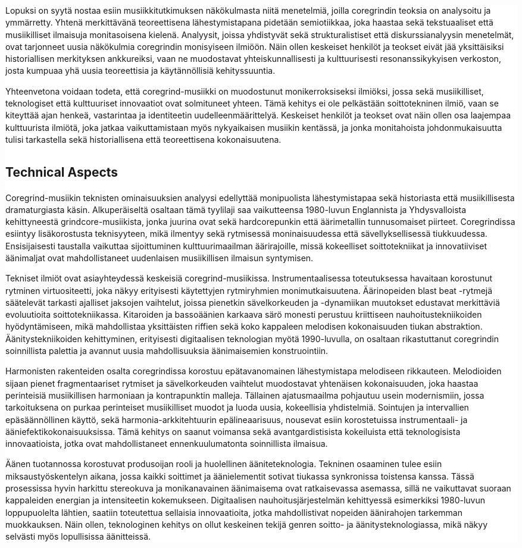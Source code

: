 Lopuksi on syytä nostaa esiin musiikkitutkimuksen näkökulmasta niitä menetelmiä, joilla coregrindin
teoksia on analysoitu ja ymmärretty. Yhtenä merkittävänä teoreettisena lähestymistapana pidetään
semiotiikkaa, joka haastaa sekä tekstuaaliset että musiikilliset ilmaisuja monitasoisena kielenä.
Analyysit, joissa yhdistyvät sekä strukturalistiset että diskurssianalyysin menetelmät, ovat
tarjonneet uusia näkökulmia coregrindin monisyiseen ilmiöön. Näin ollen keskeiset henkilöt ja
teokset eivät jää yksittäisiksi historiallisen merkityksen ankkureiksi, vaan ne muodostavat
yhteiskunnallisesti ja kulttuurisesti resonanssikykyisen verkoston, josta kumpuaa yhä uusia
teoreettisia ja käytännöllisiä kehityssuuntia.

Yhteenvetona voidaan todeta, että coregrind-musiikki on muodostunut monikerroksiseksi ilmiöksi,
jossa sekä musiikilliset, teknologiset että kulttuuriset innovaatiot ovat solmituneet yhteen. Tämä
kehitys ei ole pelkästään soittotekninen ilmiö, vaan se kiteyttää ajan henkeä, vastarintaa ja
identiteetin uudelleenmäärittelyä. Keskeiset henkilöt ja teokset ovat näin ollen osa laajempaa
kulttuurista ilmiötä, joka jatkaa vaikuttamistaan myös nykyaikaisen musiikin kentässä, ja jonka
monitahoista johdonmukaisuutta tulisi tarkastella sekä historiallisena että teoreettisena
kokonaisuutena.

## Technical Aspects

Coregrind-musiikin teknisten ominaisuuksien analyysi edellyttää monipuolista lähestymistapaa sekä
historiasta että musiikillisesta dramaturgiasta käsin. Alkuperäiseltä osaltaan tämä tyylilaji saa
vaikutteensa 1980-luvun Englannista ja Yhdysvalloista kehittyneestä grindcore-musiikista, jonka
juurina ovat sekä hardcorepunkin että äärimetallin tunnusomaiset piirteet. Coregrindissa esiintyy
lisäkorostusta teknisyyteen, mikä ilmentyy sekä rytmisessä moninaisuudessa että sävellyksellisessä
tiukkuudessa. Ensisijaisesti taustalla vaikuttaa sijoittuminen kulttuurimaailman äärirajoille, missä
kokeelliset soittotekniikat ja innovatiiviset äänimaljat ovat mahdollistaneet uudenlaisen
musiikillisen ilmaisun syntymisen.

Tekniset ilmiöt ovat asiayhteydessä keskeisiä coregrind-musiikissa. Instrumentaalisessa
toteutuksessa havaitaan korostunut rytminen virtuositeetti, joka näkyy erityisesti käytettyjen
rytmiryhmien monimutkaisuutena. Äärinopeiden blast beat -rytmejä säätelevät tarkasti ajalliset
jaksojen vaihtelut, joissa pienetkin sävelkorkeuden ja -dynamiikan muutokset edustavat merkittäviä
evoluutioita soittotekniikassa. Kitaroiden ja bassoäänien karkaava särö monesti perustuu kriittiseen
nauhoitustekniikoiden hyödyntämiseen, mikä mahdollistaa yksittäisten riffien sekä koko kappaleen
melodisen kokonaisuuden tiukan abstraktion. Äänitystekniikoiden kehittyminen, erityisesti
digitaalisen teknologian myötä 1990-luvulla, on osaltaan rikastuttanut coregrindin soinnillista
palettia ja avannut uusia mahdollisuuksia äänimaisemien konstruointiin.

Harmonisten rakenteiden osalta coregrindissa korostuu epätavanomainen lähestymistapa melodiseen
rikkauteen. Melodioiden sijaan pienet fragmentaariset rytmiset ja sävelkorkeuden vaihtelut
muodostavat yhtenäisen kokonaisuuden, joka haastaa perinteisiä musiikillisen harmoniaan ja
kontrapunktin malleja. Tällainen ajatusmaailma pohjautuu usein modernismiin, jossa tarkoituksena on
purkaa perinteiset musiikilliset muodot ja luoda uusia, kokeellisia yhdistelmiä. Sointujen ja
intervallien epäsäännöllinen käyttö, sekä harmonia-arkkitehtuurin epälineaarisuus, nousevat esiin
korostetuissa instrumentaali- ja ääniefektikokonaisuuksissa. Tämä kehitys on saanut voimansa sekä
avantgardistisista kokeiluista että teknologisista innovaatioista, jotka ovat mahdollistaneet
ennenkuulumatonta soinnillista ilmaisua.

Äänen tuotannossa korostuvat produsoijan rooli ja huolellinen ääniteteknologia. Tekninen osaaminen
tulee esiin miksaustyöskentelyn aikana, jossa kaikki soittimet ja äänielementit sotivat tiukassa
synkronissa toistensa kanssa. Tässä prosessissa hyvin harkittu stereokuva ja monikanavainen
äänimaisema ovat ratkaisevassa asemassa, sillä ne vaikuttavat suoraan kappaleiden energian ja
intensiteetin kokemukseen. Digitaalisen nauhoitusjärjestelmän kehittyessä esimerkiksi 1980-luvun
loppupuolelta lähtien, saatiin toteutettua sellaisia innovaatioita, jotka mahdollistivat nopeiden
äänirahojen tarkemman muokkauksen. Näin ollen, teknologinen kehitys on ollut keskeinen tekijä genren
soitto- ja äänitysteknologiassa, mikä näkyy selvästi myös lopullisissa äänitteissä.
